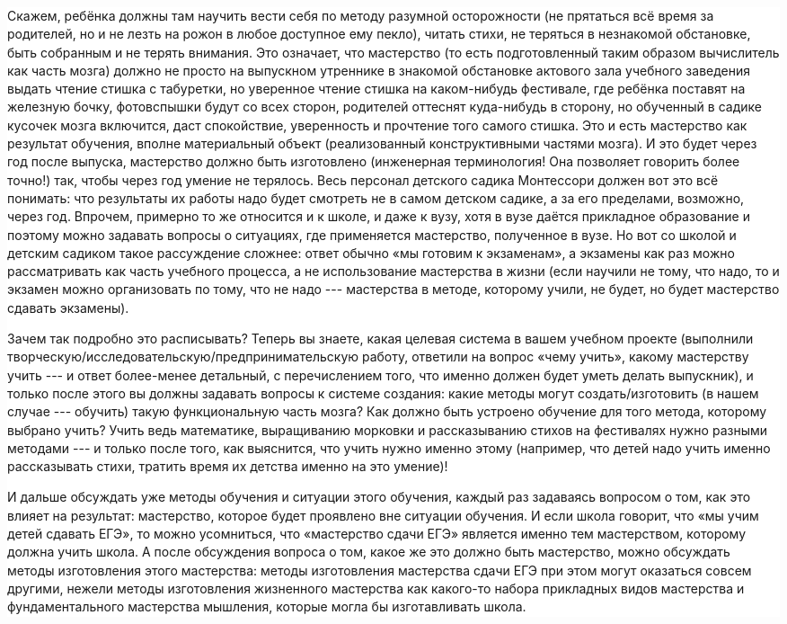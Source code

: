 Скажем, ребёнка должны там научить вести себя по методу разумной
осторожности (не прятаться всё время за родителей, но и не лезть на
рожон в любое доступное ему пекло), читать стихи, не теряться в
незнакомой обстановке, быть собранным и не терять внимания. Это
означает, что мастерство (то есть подготовленный таким образом
вычислитель как часть мозга) должно не просто на выпускном утреннике в
знакомой обстановке актового зала учебного заведения выдать чтение
стишка с табуретки, но уверенное чтение стишка на каком-нибудь
фестивале, где ребёнка поставят на железную бочку, фотовспышки будут со
всех сторон, родителей оттеснят куда-нибудь в сторону, но обученный в
садике кусочек мозга включится, даст спокойствие, уверенность и
прочтение того самого стишка. Это и есть мастерство как результат
обучения, вполне материальный объект (реализованный конструктивными
частями мозга). И это будет через год после выпуска, мастерство должно
быть изготовлено (инженерная терминология! Она позволяет говорить более
точно!) так, чтобы через год умение не терялось. Весь персонал детского
садика Монтессори должен вот это всё понимать: что результаты их работы
надо будет смотреть не в самом детском садике, а за его пределами,
возможно, через год. Впрочем, примерно то же относится и к школе, и даже
к вузу, хотя в вузе даётся прикладное образование и поэтому можно
задавать вопросы о ситуациях, где применяется мастерство, полученное в
вузе. Но вот со школой и детским садиком такое рассуждение сложнее:
ответ обычно «мы готовим к экзаменам», а экзамены как раз можно
рассматривать как часть учебного процесса, а не использование мастерства
в жизни (если научили не тому, что надо, то и экзамен можно организовать
по тому, что не надо --- мастерства в методе, которому учили, не будет,
но будет мастерство сдавать экзамены).

Зачем так подробно это расписывать? Теперь вы знаете, какая целевая
система в вашем учебном проекте (выполнили
творческую/исследовательскую/предпринимательскую работу, ответили на
вопрос «чему учить», какому мастерству учить --- и ответ более-менее
детальный, с перечислением того, что именно должен будет уметь делать
выпускник), и только после этого вы должны задавать вопросы к системе
создания: какие методы могут создать/изготовить (в нашем случае ---
обучить) такую функциональную часть мозга? Как должно быть устроено
обучение для того метода, которому выбрано учить? Учить ведь математике,
выращиванию морковки и рассказыванию стихов на фестивалях нужно разными
методами --- и только после того, как выяснится, что учить нужно именно
этому (например, что детей надо учить именно рассказывать стихи, тратить
время их детства именно на это умение)!

И дальше обсуждать уже методы обучения и ситуации этого обучения, каждый
раз задаваясь вопросом о том, как это влияет на результат: мастерство,
которое будет проявлено вне ситуации обучения. И если школа говорит, что
«мы учим детей сдавать ЕГЭ», то можно усомниться, что «мастерство сдачи
ЕГЭ» является именно тем мастерством, которому должна учить школа. А
после обсуждения вопроса о том, какое же это должно быть мастерство,
можно обсуждать методы изготовления этого мастерства: методы
изготовления мастерства сдачи ЕГЭ при этом могут оказаться совсем
другими, нежели методы изготовления жизненного мастерства как какого-то
набора прикладных видов мастерства и фундаментального мастерства
мышления, которые могла бы изготавливать школа.
